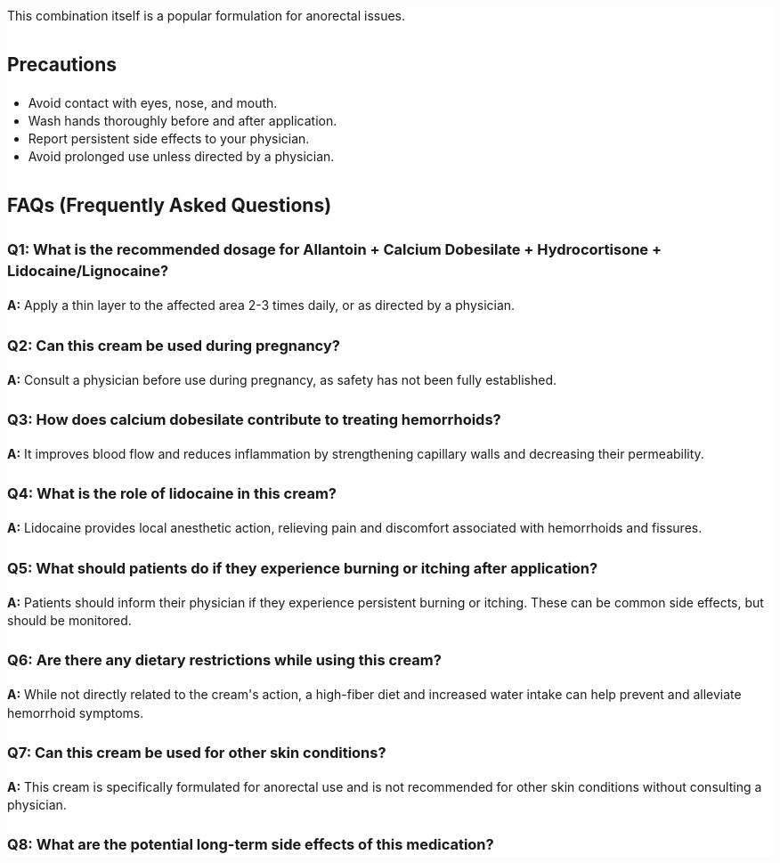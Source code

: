 This combination itself is a popular formulation for anorectal issues.


## **Precautions**

* Avoid contact with eyes, nose, and mouth.
* Wash hands thoroughly before and after application.
* Report persistent side effects to your physician.
* Avoid prolonged use unless directed by a physician.


## **FAQs (Frequently Asked Questions)**

### **Q1: What is the recommended dosage for Allantoin + Calcium Dobesilate + Hydrocortisone + Lidocaine/Lignocaine?**

**A:**  Apply a thin layer to the affected area 2-3 times daily, or as directed by a physician.

### **Q2: Can this cream be used during pregnancy?**

**A:** Consult a physician before use during pregnancy, as safety has not been fully established.

### **Q3: How does calcium dobesilate contribute to treating hemorrhoids?**

**A:** It improves blood flow and reduces inflammation by strengthening capillary walls and decreasing their permeability.

### **Q4: What is the role of lidocaine in this cream?**

**A:** Lidocaine provides local anesthetic action, relieving pain and discomfort associated with hemorrhoids and fissures.

### **Q5:  What should patients do if they experience burning or itching after application?**

**A:**  Patients should inform their physician if they experience persistent burning or itching.  These can be common side effects, but should be monitored.

### **Q6: Are there any dietary restrictions while using this cream?**

**A:** While not directly related to the cream's action, a high-fiber diet and increased water intake can help prevent and alleviate hemorrhoid symptoms.

### **Q7: Can this cream be used for other skin conditions?**

**A:**  This cream is specifically formulated for anorectal use and is not recommended for other skin conditions without consulting a physician.

### **Q8: What are the potential long-term side effects of this medication?**
